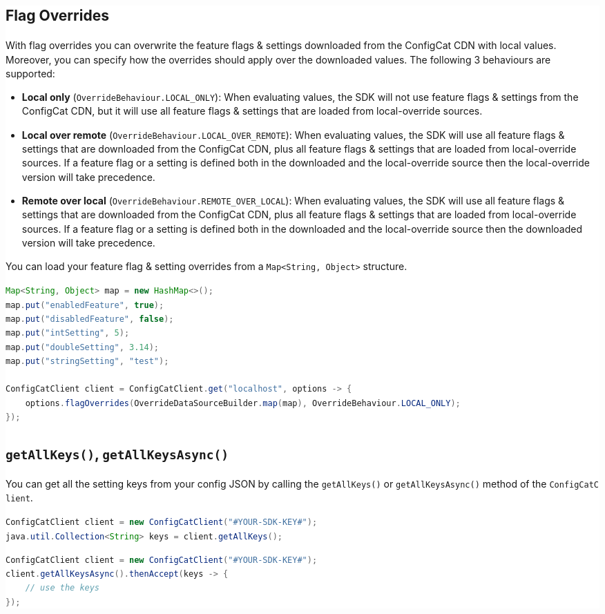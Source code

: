 ## Flag Overrides

With flag overrides you can overwrite the feature flags & settings downloaded from the ConfigCat CDN with local values.
Moreover, you can specify how the overrides should apply over the downloaded values. The following 3 behaviours are supported:

- **Local only** (`OverrideBehaviour.LOCAL_ONLY`): When evaluating values, the SDK will not use feature flags & settings from the ConfigCat CDN, but it will use all feature flags & settings that are loaded from local-override sources.

- **Local over remote** (`OverrideBehaviour.LOCAL_OVER_REMOTE`): When evaluating values, the SDK will use all feature flags & settings that are downloaded from the ConfigCat CDN, plus all feature flags & settings that are loaded from local-override sources. If a feature flag or a setting is defined both in the downloaded and the local-override source then the local-override version will take precedence.

- **Remote over local** (`OverrideBehaviour.REMOTE_OVER_LOCAL`): When evaluating values, the SDK will use all feature flags & settings that are downloaded from the ConfigCat CDN, plus all feature flags & settings that are loaded from local-override sources. If a feature flag or a setting is defined both in the downloaded and the local-override source then the downloaded version will take precedence.

You can load your feature flag & setting overrides from a `Map<String, Object>` structure.

```java
Map<String, Object> map = new HashMap<>();
map.put("enabledFeature", true);
map.put("disabledFeature", false);
map.put("intSetting", 5);
map.put("doubleSetting", 3.14);
map.put("stringSetting", "test");

ConfigCatClient client = ConfigCatClient.get("localhost", options -> {
    options.flagOverrides(OverrideDataSourceBuilder.map(map), OverrideBehaviour.LOCAL_ONLY);
});
```

## `getAllKeys()`, `getAllKeysAsync()`

You can get all the setting keys from your config JSON by calling the `getAllKeys()` or `getAllKeysAsync()` method of the `ConfigCatClient`.

```java
ConfigCatClient client = new ConfigCatClient("#YOUR-SDK-KEY#");
java.util.Collection<String> keys = client.getAllKeys();
```

```java
ConfigCatClient client = new ConfigCatClient("#YOUR-SDK-KEY#");
client.getAllKeysAsync().thenAccept(keys -> {
    // use the keys
});
```
